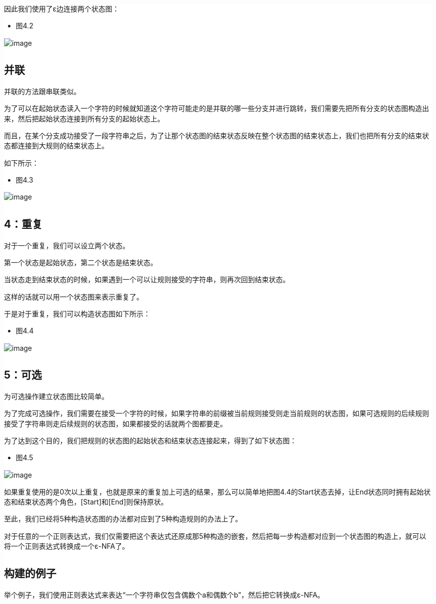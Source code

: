因此我们使用了ε边连接两个状态图：

- 图4.2

![image](https://user-images.githubusercontent.com/18375710/72359310-05e06400-3729-11ea-8029-f8b1598e9214.png)

## 并联

并联的方法跟串联类似。

为了可以在起始状态读入一个字符的时候就知道这个字符可能走的是并联的哪一些分支并进行跳转，我们需要先把所有分支的状态图构造出来，然后把起始状态连接到所有分支的起始状态上。

而且，在某个分支成功接受了一段字符串之后，为了让那个状态图的结束状态反映在整个状态图的结束状态上，我们也把所有分支的结束状态都连接到大规则的结束状态上。

如下所示：

- 图4.3

![image](https://user-images.githubusercontent.com/18375710/72359371-214b6f00-3729-11ea-890a-87cee3d09c96.png)

## 4：重复

对于一个重复，我们可以设立两个状态。

第一个状态是起始状态，第二个状态是结束状态。

当状态走到结束状态的时候，如果遇到一个可以让规则接受的字符串，则再次回到结束状态。

这样的话就可以用一个状态图来表示重复了。

于是对于重复，我们可以构造状态图如下所示：

- 图4.4

![image](https://user-images.githubusercontent.com/18375710/72359434-404a0100-3729-11ea-87b6-1338fe03fb43.png)

## 5：可选

为可选操作建立状态图比较简单。

为了完成可选操作，我们需要在接受一个字符的时候，如果字符串的前缀被当前规则接受则走当前规则的状态图，如果可选规则的后续规则接受了字符串则走后续规则的状态图，如果都接受的话就两个图都要走。

为了达到这个目的，我们把规则的状态图的起始状态和结束状态连接起来，得到了如下状态图：

- 图4.5

![image](https://user-images.githubusercontent.com/18375710/72359497-5a83df00-3729-11ea-8a03-0bd4609cfa8e.png)

如果重复使用的是0次以上重复，也就是原来的重复加上可选的结果，那么可以简单地把图4.4的Start状态去掉，让End状态同时拥有起始状态和结束状态两个角色，[Start]和[End]则保持原状。

至此，我们已经将5种构造状态图的办法都对应到了5种构造规则的办法上了。

对于任意的一个正则表达式，我们仅需要把这个表达式还原成那5种构造的嵌套，然后把每一步构造都对应到一个状态图的构造上，就可以将一个正则表达式转换成一个ε-NFA了。

## 构建的例子

举个例子，我们使用正则表达式来表达“一个字符串仅包含偶数个a和偶数个b”，然后把它转换成ε-NFA。
